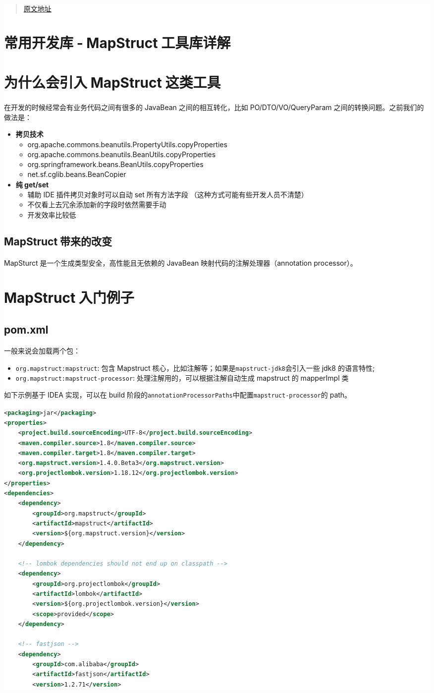 > [原文地址](https://pdai.tech/md/develop/package/dev-package-x-mapstruct.html)

# 常用开发库 - MapStruct 工具库详解

# 为什么会引入 MapStruct 这类工具

在开发的时候经常会有业务代码之间有很多的 JavaBean 之间的相互转化，比如 PO/DTO/VO/QueryParam 之间的转换问题。之前我们的做法是：

- **拷贝技术**
  - org.apache.commons.beanutils.PropertyUtils.copyProperties
  - org.apache.commons.beanutils.BeanUtils.copyProperties
  - org.springframework.beans.BeanUtils.copyProperties
  - net.sf.cglib.beans.BeanCopier
- **纯 get/set**
  - 辅助 IDE 插件拷贝对象时可以自动 set 所有方法字段 （这种方式可能有些开发人员不清楚）
  - 不仅看上去冗余添加新的字段时依然需要手动
  - 开发效率比较低

## MapStruct 带来的改变

MapSturct 是一个生成类型安全，高性能且无依赖的 JavaBean 映射代码的注解处理器（annotation processor）。

# MapStruct 入门例子

## pom.xml

一般来说会加载两个包：

- `org.mapstruct:mapstruct`: 包含 Mapstruct 核心，比如注解等；如果是`mapstruct-jdk8`会引入一些 jdk8 的语言特性;
- `org.mapstruct:mapstruct-processor`: 处理注解用的，可以根据注解自动生成 mapstruct 的 mapperImpl 类

如下示例基于 IDEA 实现，可以在 build 阶段的`annotationProcessorPaths`中配置`mapstruct-processor`的 path。

```xml
<packaging>jar</packaging>
<properties>
    <project.build.sourceEncoding>UTF-8</project.build.sourceEncoding>
    <maven.compiler.source>1.8</maven.compiler.source>
    <maven.compiler.target>1.8</maven.compiler.target>
    <org.mapstruct.version>1.4.0.Beta3</org.mapstruct.version>
    <org.projectlombok.version>1.18.12</org.projectlombok.version>
</properties>
<dependencies>
    <dependency>
        <groupId>org.mapstruct</groupId>
        <artifactId>mapstruct</artifactId>
        <version>${org.mapstruct.version}</version>
    </dependency>

    <!-- lombok dependencies should not end up on classpath -->
    <dependency>
        <groupId>org.projectlombok</groupId>
        <artifactId>lombok</artifactId>
        <version>${org.projectlombok.version}</version>
        <scope>provided</scope>
    </dependency>

    <!-- fastjson -->
    <dependency>
        <groupId>com.alibaba</groupId>
        <artifactId>fastjson</artifactId>
        <version>1.2.71</version>
```